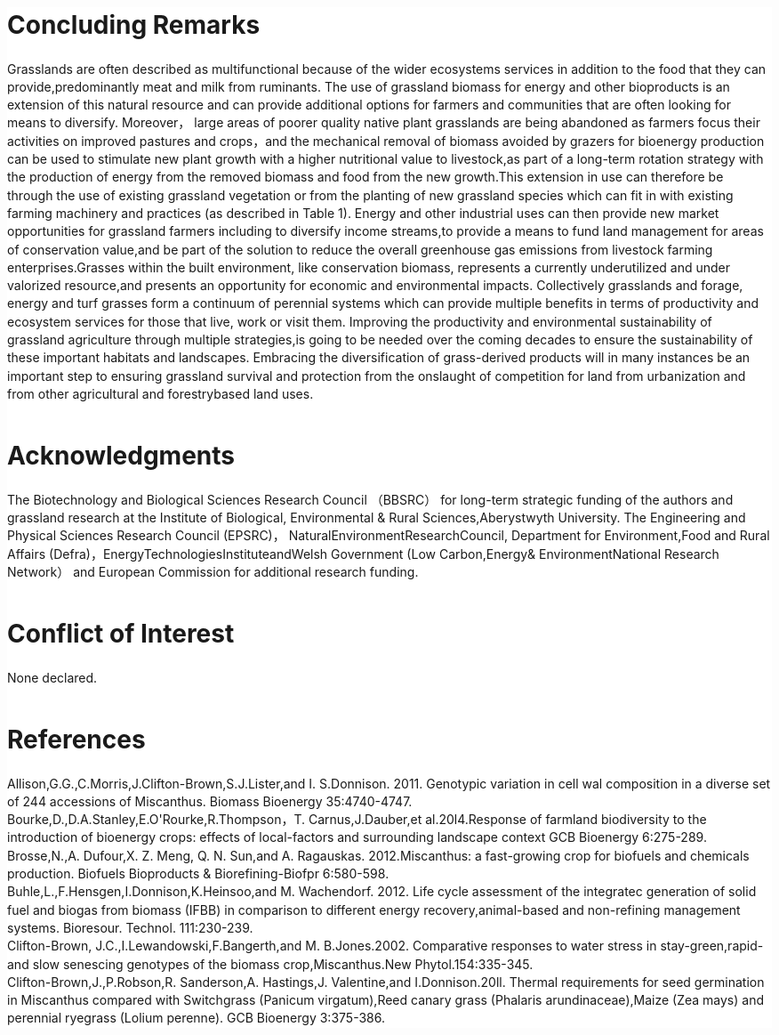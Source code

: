 # Concluding Remarks

Grasslands are often described as multifunctional because of the wider ecosystems services in addition to the food that they can provide,predominantly meat and milk from ruminants. The use of grassland biomass for energy and other bioproducts is an extension of this natural resource and can provide additional options for farmers and communities that are often looking for means to diversify. Moreover， large areas of poorer quality native plant grasslands are being abandoned as farmers focus their activities on improved pastures and crops，and the mechanical removal of biomass avoided by grazers for bioenergy production can be used to stimulate new plant growth with a higher nutritional value to livestock,as part of a long-term rotation strategy with the production of energy from the removed biomass and food from the new growth.This extension in use can therefore be through the use of existing grassland vegetation or from the planting of new grassland species which can fit in with existing farming machinery and practices (as described in Table 1). Energy and other industrial uses can then provide new market opportunities for grassland farmers including to diversify income streams,to provide a means to fund land management for areas of conservation value,and be part of the solution to reduce the overall greenhouse gas emissions from livestock farming enterprises.Grasses within the built environment, like conservation biomass, represents a currently underutilized and under valorized resource,and presents an opportunity for economic and environmental impacts. Collectively grasslands and forage, energy and turf grasses form a continuum of perennial systems which can provide multiple benefits in terms of productivity and ecosystem services for those that live, work or visit them. Improving the productivity and environmental sustainability of grassland agriculture through multiple strategies,is going to be needed over the coming decades to ensure the sustainability of these important habitats and landscapes. Embracing the diversification of grass-derived products will in many instances be an important step to ensuring grassland survival and protection from the onslaught of competition for land from urbanization and from other agricultural and forestrybased land uses.

# Acknowledgments

The Biotechnology and Biological Sciences Research Council （BBSRC） for long-term strategic funding of the authors and grassland research at the Institute of Biological, Environmental & Rural Sciences,Aberystwyth University. The Engineering and Physical Sciences Research Council (EPSRC)， NaturalEnvironmentResearchCouncil, Department for Environment,Food and Rural Affairs (Defra)，EnergyTechnologiesInstituteandWelsh Government (Low Carbon,Energy& EnvironmentNational Research Network） and European Commission for additional research funding.

# Conflict of Interest

None declared.

# References

Allison,G.G.,C.Morris,J.Clifton-Brown,S.J.Lister,and I. S.Donnison. 2011. Genotypic variation in cell wal composition in a diverse set of 244 accessions of Miscanthus. Biomass Bioenergy 35:4740-4747.   
Bourke,D.,D.A.Stanley,E.O'Rourke,R.Thompson，T. Carnus,J.Dauber,et al.20l4.Response of farmland biodiversity to the introduction of bioenergy crops: effects of local-factors and surrounding landscape context GCB Bioenergy 6:275-289.   
Brosse,N.,A. Dufour,X. Z. Meng, Q. N. Sun,and A. Ragauskas. 2012.Miscanthus: a fast-growing crop for biofuels and chemicals production. Biofuels Bioproducts & Biorefining-Biofpr 6:580-598.   
Buhle,L.,F.Hensgen,I.Donnison,K.Heinsoo,and M. Wachendorf. 2012. Life cycle assessment of the integratec generation of solid fuel and biogas from biomass (IFBB) in comparison to different energy recovery,animal-based and non-refining management systems. Bioresour. Technol. 111:230-239.   
Clifton-Brown, J.C.,I.Lewandowski,F.Bangerth,and M. B.Jones.2002. Comparative responses to water stress in stay-green,rapid- and slow senescing genotypes of the biomass crop,Miscanthus.New Phytol.154:335-345.   
Clifton-Brown,J.,P.Robson,R. Sanderson,A. Hastings,J. Valentine,and I.Donnison.20ll. Thermal requirements for seed germination in Miscanthus compared with Switchgrass (Panicum virgatum),Reed canary grass (Phalaris arundinaceae),Maize (Zea mays) and perennial ryegrass (Lolium perenne). GCB Bioenergy 3:375-386.   